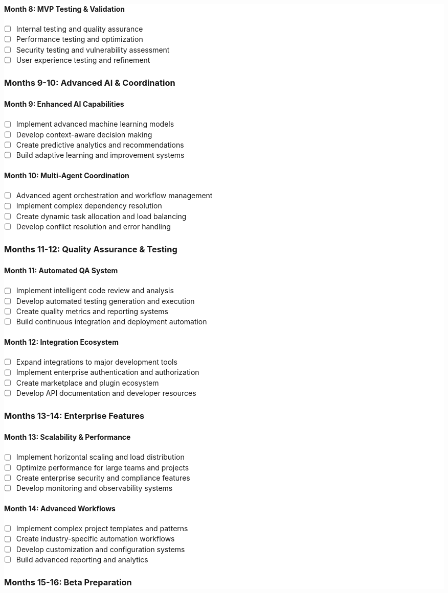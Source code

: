 #### Month 8: MVP Testing & Validation
- [ ] Internal testing and quality assurance
- [ ] Performance testing and optimization
- [ ] Security testing and vulnerability assessment
- [ ] User experience testing and refinement

### Months 9-10: Advanced AI & Coordination

#### Month 9: Enhanced AI Capabilities
- [ ] Implement advanced machine learning models
- [ ] Develop context-aware decision making
- [ ] Create predictive analytics and recommendations
- [ ] Build adaptive learning and improvement systems

#### Month 10: Multi-Agent Coordination
- [ ] Advanced agent orchestration and workflow management
- [ ] Implement complex dependency resolution
- [ ] Create dynamic task allocation and load balancing
- [ ] Develop conflict resolution and error handling

### Months 11-12: Quality Assurance & Testing

#### Month 11: Automated QA System
- [ ] Implement intelligent code review and analysis
- [ ] Develop automated testing generation and execution
- [ ] Create quality metrics and reporting systems
- [ ] Build continuous integration and deployment automation

#### Month 12: Integration Ecosystem
- [ ] Expand integrations to major development tools
- [ ] Implement enterprise authentication and authorization
- [ ] Create marketplace and plugin ecosystem
- [ ] Develop API documentation and developer resources

### Months 13-14: Enterprise Features

#### Month 13: Scalability & Performance
- [ ] Implement horizontal scaling and load distribution
- [ ] Optimize performance for large teams and projects
- [ ] Create enterprise security and compliance features
- [ ] Develop monitoring and observability systems

#### Month 14: Advanced Workflows
- [ ] Implement complex project templates and patterns
- [ ] Create industry-specific automation workflows
- [ ] Develop customization and configuration systems
- [ ] Build advanced reporting and analytics

### Months 15-16: Beta Preparation
